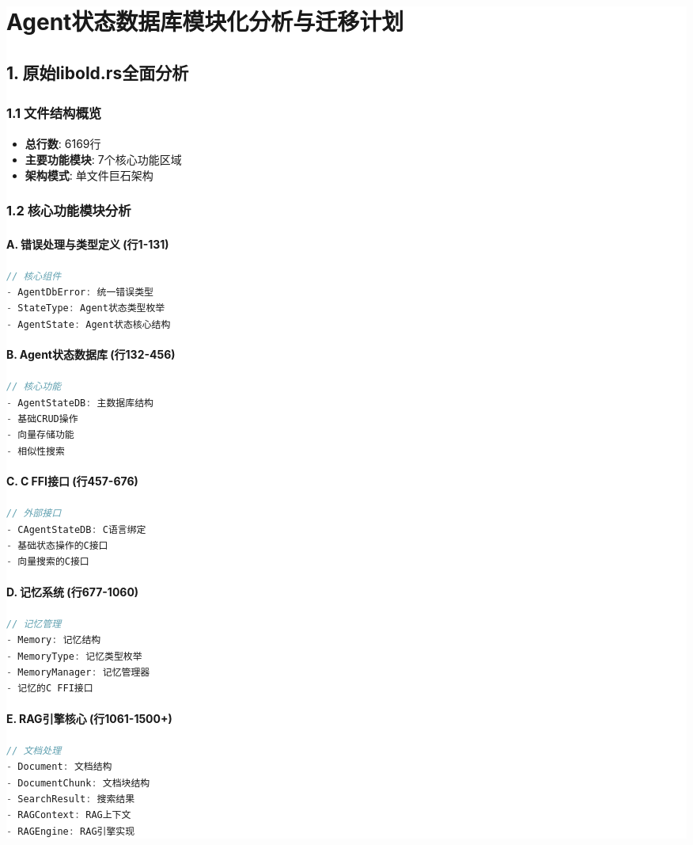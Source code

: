# Agent状态数据库模块化分析与迁移计划

## 1. 原始libold.rs全面分析

### 1.1 文件结构概览
- **总行数**: 6169行
- **主要功能模块**: 7个核心功能区域
- **架构模式**: 单文件巨石架构

### 1.2 核心功能模块分析

#### A. 错误处理与类型定义 (行1-131)
```rust
// 核心组件
- AgentDbError: 统一错误类型
- StateType: Agent状态类型枚举
- AgentState: Agent状态核心结构
```

#### B. Agent状态数据库 (行132-456)
```rust
// 核心功能
- AgentStateDB: 主数据库结构
- 基础CRUD操作
- 向量存储功能
- 相似性搜索
```

#### C. C FFI接口 (行457-676)
```rust
// 外部接口
- CAgentStateDB: C语言绑定
- 基础状态操作的C接口
- 向量搜索的C接口
```

#### D. 记忆系统 (行677-1060)
```rust
// 记忆管理
- Memory: 记忆结构
- MemoryType: 记忆类型枚举
- MemoryManager: 记忆管理器
- 记忆的C FFI接口
```

#### E. RAG引擎核心 (行1061-1500+)
```rust
// 文档处理
- Document: 文档结构
- DocumentChunk: 文档块结构
- SearchResult: 搜索结果
- RAGContext: RAG上下文
- RAGEngine: RAG引擎实现
```
